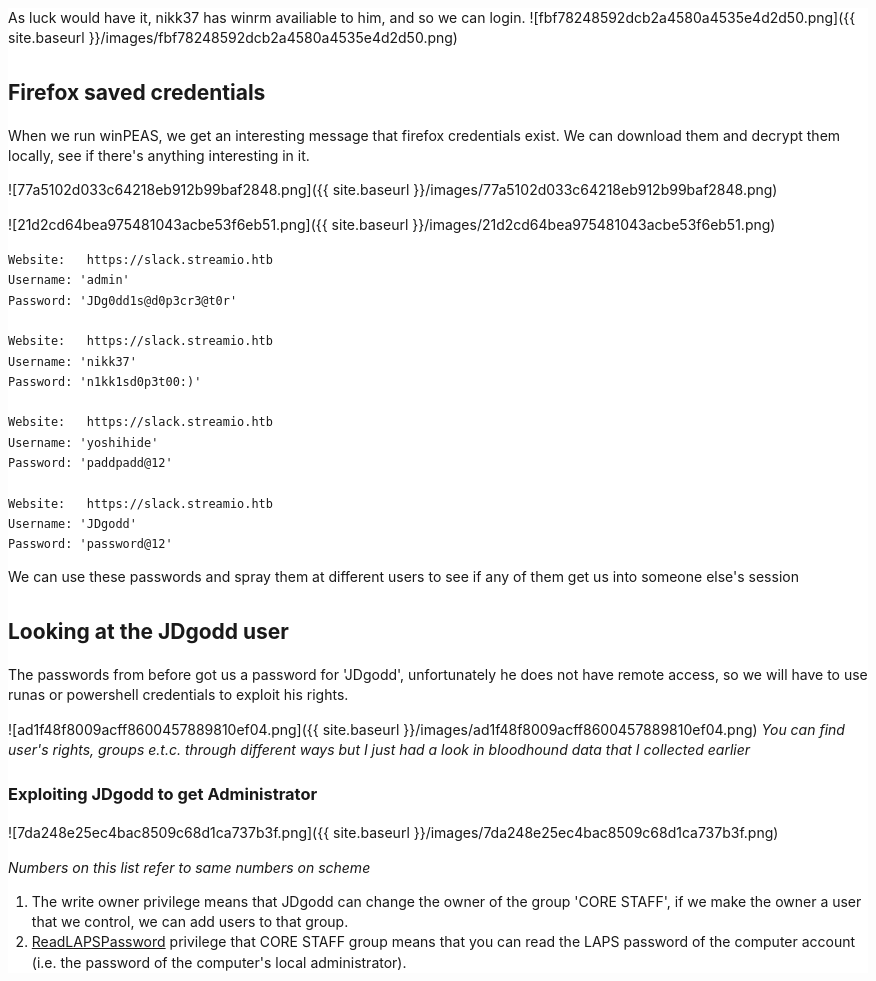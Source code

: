 As luck would have it, nikk37 has winrm availiable to him, and so we can login.
![fbf78248592dcb2a4580a4535e4d2d50.png]({{ site.baseurl }}/images/fbf78248592dcb2a4580a4535e4d2d50.png)

## Firefox saved credentials 

When we run winPEAS, we get an interesting message that firefox credentials exist. We can download them and decrypt them locally, see if there's anything interesting in it.

![77a5102d033c64218eb912b99baf2848.png]({{ site.baseurl }}/images/77a5102d033c64218eb912b99baf2848.png)

![21d2cd64bea975481043acbe53f6eb51.png]({{ site.baseurl }}/images/21d2cd64bea975481043acbe53f6eb51.png)

```text
Website:   https://slack.streamio.htb
Username: 'admin'
Password: 'JDg0dd1s@d0p3cr3@t0r'

Website:   https://slack.streamio.htb
Username: 'nikk37'
Password: 'n1kk1sd0p3t00:)'

Website:   https://slack.streamio.htb
Username: 'yoshihide'
Password: 'paddpadd@12'

Website:   https://slack.streamio.htb
Username: 'JDgodd'
Password: 'password@12'

```

We can use these passwords and spray them at different users to see if any of them get us into someone else's session

## Looking at the JDgodd user 

The passwords from before got us a password for 'JDgodd', unfortunately he does not have remote access, so we will have to use runas or powershell credentials to exploit his rights.

![ad1f48f8009acff8600457889810ef04.png]({{ site.baseurl }}/images/ad1f48f8009acff8600457889810ef04.png)
*You can find user's rights, groups e.t.c. through different ways but I just had a look in bloodhound data that I collected earlier*

### Exploiting JDgodd to get Administrator
![7da248e25ec4bac8509c68d1ca737b3f.png]({{ site.baseurl }}/images/7da248e25ec4bac8509c68d1ca737b3f.png)

*Numbers on this list refer to same numbers on scheme*
1. The write owner privilege means that JDgodd can change the owner of the group 'CORE STAFF', if we make the owner a user that we control, we can add users to that group.
2. [ReadLAPSPassword](https://www.thehacker.recipes/ad/movement/dacl/readlapspassword) privilege that CORE STAFF group means that  you can read the LAPS password of the computer account (i.e. the password of the computer's local administrator).  
